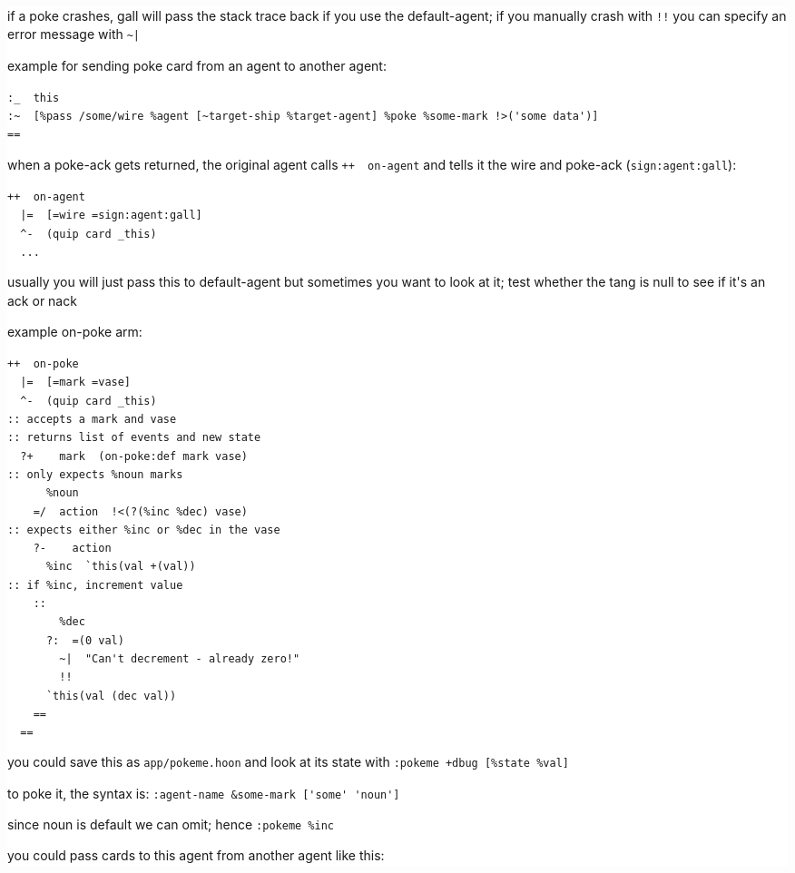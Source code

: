 if a poke crashes, gall will pass the stack trace back if you use the default-agent; if you manually crash with `!!` you can specify an error message with `~|`

example for sending poke card from an agent to another agent:

```hoon
:_  this
:~  [%pass /some/wire %agent [~target-ship %target-agent] %poke %some-mark !>('some data')]
==
```

when a poke-ack gets returned, the original agent calls `++  on-agent` and tells it the wire and poke-ack (`sign:agent:gall`):

```hoon
++  on-agent
  |=  [=wire =sign:agent:gall]
  ^-  (quip card _this)
  ...
```

usually you will just pass this to default-agent but sometimes you want to look at it; test whether the tang is null to see if it's an ack or nack

example on-poke arm:

```hoon
++  on-poke
  |=  [=mark =vase]
  ^-  (quip card _this)
:: accepts a mark and vase
:: returns list of events and new state
  ?+    mark  (on-poke:def mark vase)
:: only expects %noun marks
      %noun
    =/  action  !<(?(%inc %dec) vase)
:: expects either %inc or %dec in the vase
    ?-    action
      %inc  `this(val +(val))
:: if %inc, increment value
    ::
        %dec
      ?:  =(0 val)
        ~|  "Can't decrement - already zero!"
        !!
      `this(val (dec val))
    ==
  ==
```

you could save this as `app/pokeme.hoon` and look at its state with `:pokeme +dbug [%state %val]`

to poke it, the syntax is: `:agent-name &some-mark ['some' 'noun']`

since noun is default we can omit; hence `:pokeme %inc`

you could pass cards to this agent from another agent like this:
